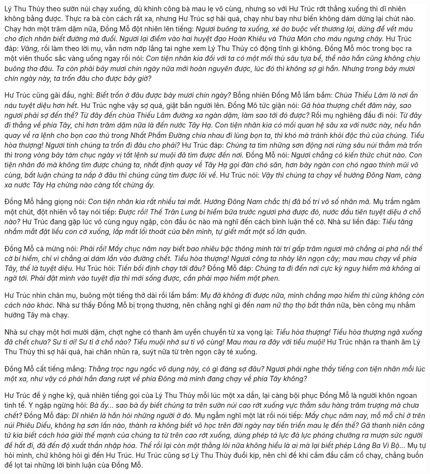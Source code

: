 Lý Thu Thủy theo sườn núi chạy xuống, dù khinh công bà mau lẹ vô cùng, nhưng so với Hư Trúc rớt thẳng xuống thì dĩ nhiên không bằng được. Thực ra bà còn cách rất xa, nhưng Hư Trúc sợ hãi quá, chạy như bay như biến không dám dừng lại chút nào. Chạy hơn một trăm dặm nữa, Đồng Mỗ đột nhiên lên tiếng: _Ngươi buông ta xuống, xé áo buộc vết thương lại, dừng để vết máu cho địch nhân biết đường mà đuổi. Ngươi lại điểm vào hai huyệt đạo Hoàn Khiêu và Thừa Môn cho máu ngưng chảy._ Hư Trúc đáp: _Vâng,_ rồi làm theo lời mụ, vẫn nơm nớp lắng tai nghe xem Lý Thu Thủy có động tĩnh gì không. Đồng Mỗ móc trong bọc ra một viên thuốc sắc vàng uống ngay rồi nói: _Con tiện nhân kia đối với ta có một mối thù sâu tựa bể, thể nào hắn cũng không chịu buông tha đâu. Ta còn phải bảy mươi chín ngày nữa mới hoàn nguyên được, lúc đó thì không sợ gì hắn. Nhưng trong bảy mươi chín ngày này, ta trốn đâu cho được bây giờ?_

Hư Trúc cũng gãi đầu, nghĩ: _Biết trốn ở đâu được bảy mươi chín ngày?_ Bỗng nhiên Đồng Mỗ lẩm bẩm: _Chùa Thiếu Lâm là nơi ẩn náu tuyệt diệu hơn hết._ Hư Trúc nghe vậy sợ quá, giật bắn người lên. Đồng Mô tức giận nói: _Gã hòa thượng chết đâm này, sao ngươi phải sợ đến thế? Từ đây đến chùa Thiếu Lâm đường xa ngàn dặm, làm sao tới đó được?_ Rồi mụ nghiêng đầu đi nói: _Từ đây đi thẳng về phía Tây, chỉ hơn trăm dặm nữa là đến nước Tây Hạ. Con tiện nhân kia có mối quan hệ sâu xa với nước này, nếu hắn quay về ra lệnh cho bọn cao thủ trong Nhất Phẩm Đường chia nhau đi lùng bọn ta, thì khó mà tránh khỏi độc thủ của chúng. Tiểu hòa thượng! Ngươi tính chúng ta trốn đi đâu cho phải?_ Hư Trúc đáp: _Chúng ta tìm những sơn động nơi rừng sâu núi thẳm mà trốn thì trong vòng bảy tám chục ngày vị tất lệnh sư muội đã tìm được đến nơi._ Đồng Mỗ nói: _Ngươi chẳng có kiến thức chút nào. Con tiện nhân đó mà không tìm được chúng ta, nhất định quay về Tây Hạ gọi đàn chó săn, hơn bảy ngàn con chó ngao thính mũi vô cùng, bất luận chúng ta nấp ở đâu thì chúng cũng tìm được lôi về._ Hư Trúc nói: _Vậy thì chúng ta chạy về hướng Đông Nam, càng xa nước Tây Hạ chừng nào càng tốt chừng ấy._

Đồng Mỗ hắng giọng nói: _Con tiện nhân kia rất nhiều tai mắt. Hướng Đông Nam chắc thị đã bố trí vô số nhân mã._ Mụ trầm ngâm một chút, đột nhiên vỗ tay nói tiếp: _Được rồi! Thế Trân Lung bí hiểm bữa trước ngươi phá được đó, nước đầu tiên tuyệt diệu ở chỗ nào?_ Hư Trúc đang gặp lúc vô cùng nguy ngập, còn đầu óc nào mà nghĩ đến cách bình luận thế cờ. Nhà sư liền đáp: _Tiểu tăng nhắm mắt đặt liều con cờ xuống, lấp mất lối thoát của bên mình, tự giết mất một số lớn quân._

Đồng Mỗ cả mừng nói: _Phải rồi! Mấy chục năm nay biết bao nhiêu bậc thông minh tài trí gấp trăm ngươi mà chẳng ai phá nổi thế cờ bí hiểm, chỉ vì chẳng ai dám lẩn vào đường chết. Tiểu hòa thượng! Ngươi cõng ta nhảy lên ngọn cây; mau mau chạy về phía Tây, thế là tuyệt diệu._ Hư Trúc hỏi: _Tiền bối định chạy tới đâu?_ Đồng Mỗ đáp: _Chúng ta đi đến nơi cực kỳ nguy hiểm mà không ai ngờ tới. Phải đặt mình vào tuyệt địa thì mới sống được, cần phải mạo hiểm một phen._

Hư Trúc nhìn chân mụ, buông một tiếng thở dài rồi lẩm bẩm: _Mụ đã không đi được nữa, mình chẳng mạo hiểm thì cũng không còn cách nào khác._ Nhà sư thấy Đồng Mỗ bị trọng thương, nên chẳng nghĩ gì đến _nam nữ thọ thọ bất thân_ nữa, bèn cõng mụ nhắm hướng Tây mà chạy.

Nhà sư chạy một hơi mười dặm, chợt nghe có thanh âm uyển chuyển từ xa vọng lại: _Tiểu hòa thượng! Tiểu hòa thượng ngã xuống đã chết chưa? Sư tỉ ơi! Sư tỉ ở chỗ nào? Tiểu muội nhớ sư tỉ vô cùng! Mau mau ra đây với tiểu muội!_ Hư Trúc nhận ra thanh âm Lý Thu Thủy thì sợ hãi quá, hai chân nhũn ra, suýt nữa từ trên ngọn cây té xuống.

Đồng Mỗ cất tiếng mắng: _Thằng trọc ngu ngốc vô dụng này, có gì đáng sợ đâu? Ngươi phải nghe thấy tiếng con tiện nhân mỗi lúc một xa, như vậy có phải hắn đang rượt về phía Đông mà mình đang chạy về phía Tây không?_

Hư Trúc để ý nghe kỹ, quả nhiên tiếng gọi của Lý Thu Thủy mỗi lúc một xa dần, lại càng bội phục Đồng Mỗ là người khôn ngoan tinh tế. Y ngập ngừng hỏi: _Bà ấy… sao bà ấy biết chúng ta trên sườn núi cao rớt xuống vực thẳm sâu hàng trăm trượng mà chưa chết?_ Đồng Mỗ đáp: _Dĩ nhiên là hắn hỏi những người ở đó._ Mụ ngẫm nghĩ một lát rồi nói tiếp: _Mấy chục năm nay, mỗ mỗ chỉ ở trên núi Phiêu Diểu, không hạ sơn lần nào, thành ra không biết võ học trên đời ngày nay tiến triển mau lẹ đến thế? Gã thanh niên công tử kia biết cách hóa giải thế mạnh của chúng ta từ trên cao rớt xuống, dùng phép tá lực đả lực phóng chưởng ra mượn sức người để hất đi, đã đến độ xuất thần nhập hóa. Thế rồi lại còn một thằng lỏi nữa không hiểu là ai mà lại biết phép Lăng Ba Vi Bộ…_ Mụ tự hỏi mình, chứ không hỏi gì đến Hư Trúc. Hư Trúc cũng sợ Lý Thu Thủy đuổi kịp, nên chỉ đề khí cắm đầu cắm cổ chạy, chẳng buồn để lọt tai những lời bình luận của Đồng Mỗ.
